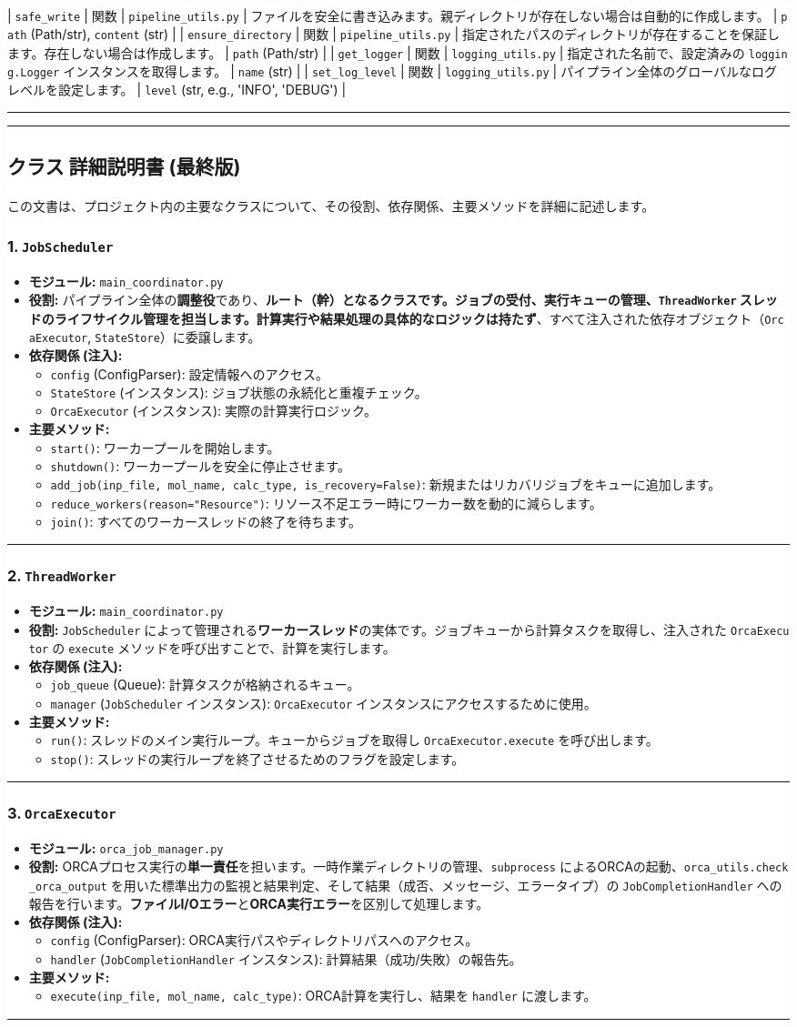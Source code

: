 | `safe_write`        | 関数   | `pipeline_utils.py`         | ファイルを安全に書き込みます。親ディレクトリが存在しない場合は自動的に作成します。                                                                                  | `path` (Path/str), `content` (str)                              |
| `ensure_directory`  | 関数   | `pipeline_utils.py`         | 指定されたパスのディレクトリが存在することを保証します。存在しない場合は作成します。                                                                                | `path` (Path/str)                                               |
| `get_logger`        | 関数   | `logging_utils.py`          | 指定された名前で、設定済みの `logging.Logger` インスタンスを取得します。                                                                                         | `name` (str)                                                    |
| `set_log_level`     | 関数   | `logging_utils.py`          | パイプライン全体のグローバルなログレベルを設定します。                                                                                                            | `level` (str, e.g., 'INFO', 'DEBUG')                            |

---
---

## クラス 詳細説明書 (最終版)

この文書は、プロジェクト内の主要なクラスについて、その役割、依存関係、主要メソッドを詳細に記述します。

### 1. `JobScheduler`

* **モジュール:** `main_coordinator.py`
* **役割:** パイプライン全体の**調整役**であり、**ルート（幹）**となるクラスです。ジョブの受付、実行キューの管理、`ThreadWorker` スレッドのライフサイクル管理を担当します。計算実行や結果処理の**具体的なロジックは持たず**、すべて注入された依存オブジェクト（`OrcaExecutor`, `StateStore`）に委譲します。
* **依存関係 (注入):**
    * `config` (ConfigParser): 設定情報へのアクセス。
    * `StateStore` (インスタンス): ジョブ状態の永続化と重複チェック。
    * `OrcaExecutor` (インスタンス): 実際の計算実行ロジック。
* **主要メソッド:**
    * `start()`: ワーカープールを開始します。
    * `shutdown()`: ワーカープールを安全に停止させます。
    * `add_job(inp_file, mol_name, calc_type, is_recovery=False)`: 新規またはリカバリジョブをキューに追加します。
    * `reduce_workers(reason="Resource")`: リソース不足エラー時にワーカー数を動的に減らします。
    * `join()`: すべてのワーカースレッドの終了を待ちます。

---

### 2. `ThreadWorker`

* **モジュール:** `main_coordinator.py`
* **役割:** `JobScheduler` によって管理される**ワーカースレッド**の実体です。ジョブキューから計算タスクを取得し、注入された `OrcaExecutor` の `execute` メソッドを呼び出すことで、計算を実行します。
* **依存関係 (注入):**
    * `job_queue` (Queue): 計算タスクが格納されるキュー。
    * `manager` (`JobScheduler` インスタンス): `OrcaExecutor` インスタンスにアクセスするために使用。
* **主要メソッド:**
    * `run()`: スレッドのメイン実行ループ。キューからジョブを取得し `OrcaExecutor.execute` を呼び出します。
    * `stop()`: スレッドの実行ループを終了させるためのフラグを設定します。

---

### 3. `OrcaExecutor`

* **モジュール:** `orca_job_manager.py`
* **役割:** ORCAプロセス実行の**単一責任**を担います。一時作業ディレクトリの管理、`subprocess` によるORCAの起動、`orca_utils.check_orca_output` を用いた標準出力の監視と結果判定、そして結果（成否、メッセージ、エラータイプ）の `JobCompletionHandler` への報告を行います。**ファイルI/Oエラー**と**ORCA実行エラー**を区別して処理します。
* **依存関係 (注入):**
    * `config` (ConfigParser): ORCA実行パスやディレクトリパスへのアクセス。
    * `handler` (`JobCompletionHandler` インスタンス): 計算結果（成功/失敗）の報告先。
* **主要メソッド:**
    * `execute(inp_file, mol_name, calc_type)`: ORCA計算を実行し、結果を `handler` に渡します。

---